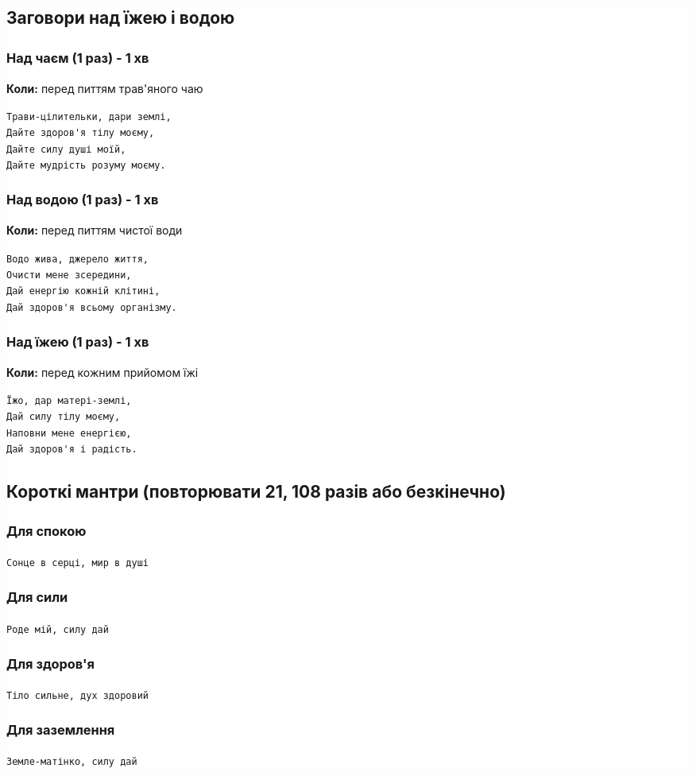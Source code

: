 ## Заговори над їжею і водою

### Над чаєм (1 раз) - 1 хв
**Коли:** перед питтям трав'яного чаю
```
Трави-цілительки, дари землі,
Дайте здоров'я тілу моєму,
Дайте силу душі моїй,
Дайте мудрість розуму моєму.
```

### Над водою (1 раз) - 1 хв
**Коли:** перед питтям чистої води
```
Водо жива, джерело життя,
Очисти мене зсередини,
Дай енергію кожній клітині,
Дай здоров'я всьому організму.
```

### Над їжею (1 раз) - 1 хв
**Коли:** перед кожним прийомом їжі
```
Їжо, дар матері-землі,
Дай силу тілу моєму,
Наповни мене енергією,
Дай здоров'я і радість.
```

## Короткі мантри (повторювати 21, 108 разів або безкінечно)

### Для спокою
```
Сонце в серці, мир в душі
```

### Для сили
```
Роде мій, силу дай
```

### Для здоров'я
```
Тіло сильне, дух здоровий
```

### Для заземлення
```
Земле-матінко, силу дай
```
